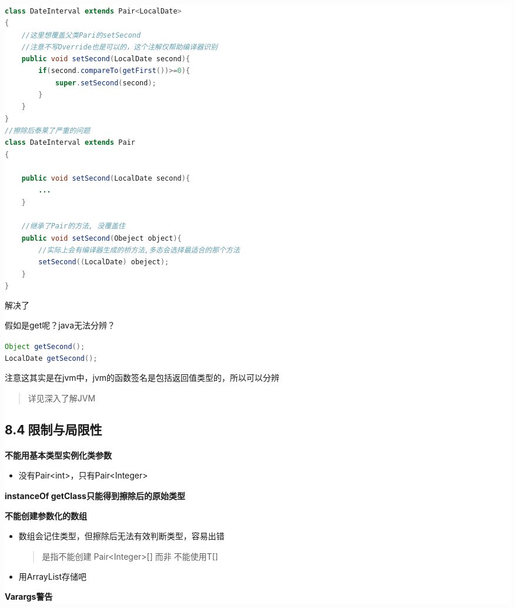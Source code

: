 ```java
class DateInterval extends Pair<LocalDate>
{
    //这里想覆盖父类Pari的setSecond
    //注意不写Override也是可以的，这个注解仅帮助编译器识别
    public void setSecond(LocalDate second){
        if(second.compareTo(getFirst())>=0){
            super.setSecond(second);
        }
    }
}
//擦除后泰莱了严重的问题
class DateInterval extends Pair
{
    
    public void setSecond(LocalDate second){
        ...
    }
    
    //继承了Pair的方法, 没覆盖住
    public void setSecond(Obeject object){
        //实际上会有编译器生成的桥方法,多态会选择最适合的那个方法
        setSecond((LocalDate) obeject);
    }   
}
```

解决了

假如是get呢？java无法分辨？

```java
Object getSecond();
LocalDate getSecond();
```

注意这其实是在jvm中，jvm的函数签名是包括返回值类型的，所以可以分辨

> 详见深入了解JVM

## 8.4 限制与局限性

**不能用基本类型实例化类参数**

- 没有Pair\<int>，只有Pair\<Integer>

**instanceOf getClass只能得到擦除后的原始类型**

**不能创建参数化的数组**

- 数组会记住类型，但擦除后无法有效判断类型，容易出错

  > 是指不能创建 Pair\<Integer>[] 而非 不能使用T[]

- 用ArrayList存储吧

**Varargs警告**
